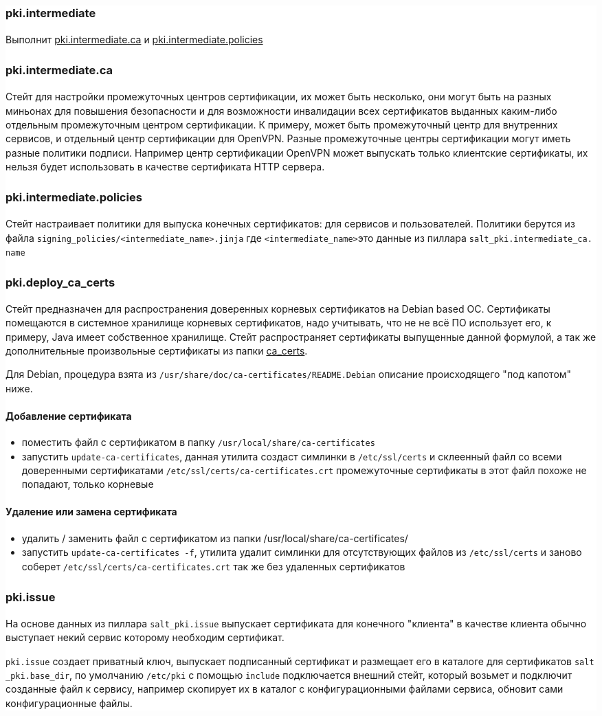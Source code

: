 ### pki.intermediate

Выполнит [pki.intermediate.ca](#pkiintermediateca) и [pki.intermediate.policies](#pkiintermediatepolicies)

### pki.intermediate.ca

Стейт для настройки промежуточных центров сертификации, их может быть несколько, они могут быть на разных миньонах для повышения безопасности и для возможности инвалидации всех сертификатов выданных каким-либо отдельным промежуточным центром сертификации. К примеру, может быть промежуточный центр для внутренних сервисов, и отдельный центр сертификации для OpenVPN. Разные промежуточные центры сертификации могут иметь разные политики подписи. Например центр сертификации OpenVPN может выпускать только клиентские сертификаты, их нельзя будет использовать в качестве сертификата HTTP сервера.

### pki.intermediate.policies

Стейт настраивает политики для выпуска конечных сертификатов: для сервисов и пользователей. Политики берутся из файла `signing_policies/<intermediate_name>.jinja` где `<intermediate_name>`это данные из пиллара `salt_pki.intermediate_ca.name`

### pki.deploy_ca_certs

Стейт предназначен для распространения доверенных корневых сертификатов на Debian based ОС.
Сертификаты помещаются в системное хранилище корневых сертификатов, надо учитывать, что не не всё ПО использует его, к примеру, Java имеет собственное хранилище.
Стейт распространяет сертификаты выпущенные данной формулой, а так же дополнительные произвольные сертификаты из папки [ca_certs](ca_certs).

Для Debian, процедура взята из `/usr/share/doc/ca-certificates/README.Debian` описание происходящего "под капотом" ниже.

#### Добавление сертификата

* поместить файл с сертификатом в папку `/usr/local/share/ca-certificates`
* запустить `update-ca-certificates`, данная утилита создаст симлинки в `/etc/ssl/certs` и склеенный файл со всеми доверенными сертификатами `/etc/ssl/certs/ca-certificates.crt` промежуточные сертификаты в этот файл похоже не попадают, только корневые

#### Удаление или замена сертификата

* удалить / заменить файл с сертификатом из папки /usr/local/share/ca-certificates/
* запустить `update-ca-certificates -f`, утилита удалит симлинки для отсутствующих файлов из `/etc/ssl/certs` и заново соберет `/etc/ssl/certs/ca-certificates.crt` так же без удаленных сертификатов

### pki.issue

На основе данных из пиллара `salt_pki.issue` выпускает сертификата для конечного "клиента" в качестве клиента обычно выступает некий сервис которому необходим сертификат.

`pki.issue` создает приватный ключ, выпускает подписанный сертификат и размещает его в каталоге для сертификатов `salt_pki.base_dir`, по умолчанию `/etc/pki` с помощью `include` подключается внешний стейт, который возьмет и подключит созданные файл к сервису, например скопирует их в каталог с конфигурационными файлами сервиса, обновит сами конфигурационные файлы.
